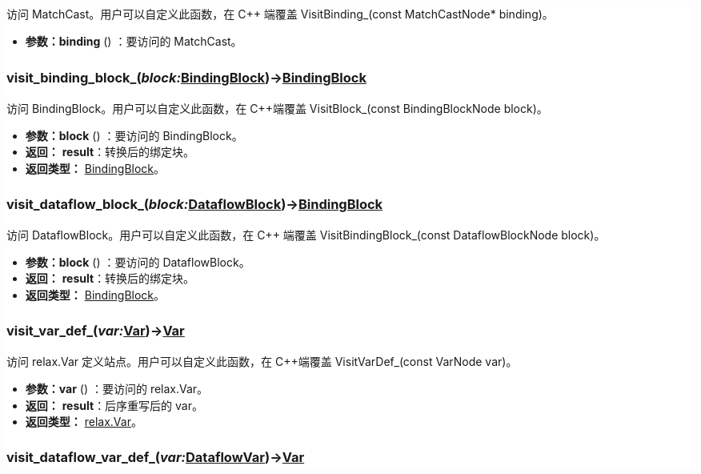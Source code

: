 
访问 MatchCast。用户可以自定义此函数，在 C++ 端覆盖 VisitBinding_(const MatchCastNode* binding)。
* **参数：binding** () ：要访问的 MatchCast。

### **visit_binding_block_(*block:***[BindingBlock](https://tvm.hyper.ai/docs/api-reference/python-api/tvm-relax#classtvmrelaxbindingblockbindingslistbindingspanspannonenone)**)→**[BindingBlock](https://tvm.hyper.ai/docs/api-reference/python-api/tvm-relax#classtvmrelaxbindingblockbindingslistbindingspanspannonenone)


访问 BindingBlock。用户可以自定义此函数，在 C++端覆盖 VisitBlock_(const BindingBlockNode block)。
* **参数：block** () ：要访问的 BindingBlock。
* **返回：** **result**：转换后的绑定块。
* **返回类型：** [BindingBlock](https://tvm.hyper.ai/docs/api-reference/python-api/tvm-relax#classtvmrelaxbindingblockbindingslistbindingspanspannonenone)。

### **visit_dataflow_block_(*block:***[DataflowBlock](https://tvm.hyper.ai/docs/api-reference/python-api/tvm-relax#classtvmrelaxdataflowblockbindingslistbindingspanspannonenone)**)→**[BindingBlock](https://tvm.hyper.ai/docs/api-reference/python-api/tvm-relax#classtvmrelaxbindingblockbindingslistbindingspanspannonenon)


访问 DataflowBlock。用户可以自定义此函数，在 C++ 端覆盖 VisitBindingBlock_(const DataflowBlockNode block)。
* **参数：block** () ：要访问的 DataflowBlock。
* **返回：** **result**：转换后的绑定块。
* **返回类型：** [BindingBlock](https://tvm.hyper.ai/docs/api-reference/python-api/tvm-relax#classtvmrelaxbindingblockbindingslistbindingspanspannonenon)。

### **visit_var_def_(*var:***[Var](https://tvm.hyper.ai/docs/api-reference/python-api/tvm-relax#classtvmrelaxvarname_hintstridstruct_infostructinfononenonespanspannonenone)**)→**[Var](https://tvm.hyper.ai/docs/api-reference/python-api/tvm-relax#classtvmrelaxvarname_hintstridstruct_infostructinfononenonespanspannonenone)


访问 relax.Var 定义站点。用户可以自定义此函数，在 C++端覆盖 VisitVarDef_(const VarNode var)。
* **参数：var** () ：要访问的 relax.Var。
* **返回：** **result**：后序重写后的 var。
* **返回类型：** [relax.Var](https://tvm.hyper.ai/docs/api-reference/python-api/tvm-relax#classtvmrelaxvarname_hintstridstruct_infostructinfononenonespanspannonenone)。

### **visit_dataflow_var_def_(*var:***[DataflowVar](https://tvm.hyper.ai/docs/api-reference/python-api/tvm-relax#classtvmrelaxdataflowblockbindingslistbindingspanspannonenone)**)→**[Var](https://tvm.hyper.ai/docs/api-reference/python-api/tvm-relax#classtvmrelaxvarname_hintstridstruct_infostructinfononenonespanspannonenone)

